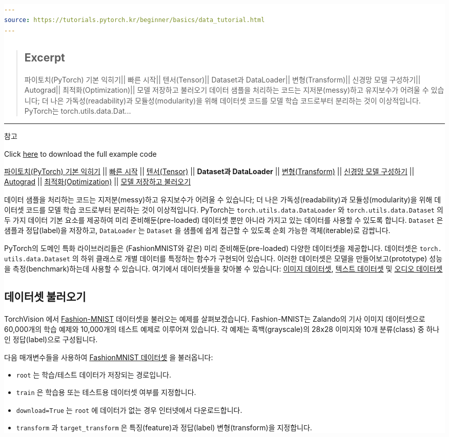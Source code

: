 ```yaml
---
source: https://tutorials.pytorch.kr/beginner/basics/data_tutorial.html
---
```



> ## Excerpt
> 파이토치(PyTorch) 기본 익히기|| 빠른 시작|| 텐서(Tensor)|| Dataset과 DataLoader|| 변형(Transform)|| 신경망 모델 구성하기|| Autograd|| 최적화(Optimization)|| 모델 저장하고 불러오기 데이터 샘플을 처리하는 코드는 지저분(messy)하고 유지보수가 어려울 수 있습니다; 더 나은 가독성(readability)과 모듈성(modularity)을 위해 데이터셋 코드를 모델 학습 코드로부터 분리하는 것이 이상적입니다. PyTorch는 torch.utils.data.Dat...

---
참고

Click [here](https://tutorials.pytorch.kr/beginner/basics/data_tutorial.html#sphx-glr-download-beginner-basics-data-tutorial-py) to download the full example code

[파이토치(PyTorch) 기본 익히기](https://tutorials.pytorch.kr/beginner/basics/intro.html) || [빠른 시작](https://tutorials.pytorch.kr/beginner/basics/quickstart_tutorial.html) || [텐서(Tensor)](https://tutorials.pytorch.kr/beginner/basics/tensorqs_tutorial.html) || **Dataset과 DataLoader** || [변형(Transform)](https://tutorials.pytorch.kr/beginner/basics/transforms_tutorial.html) || [신경망 모델 구성하기](https://tutorials.pytorch.kr/beginner/basics/buildmodel_tutorial.html) || [Autograd](https://tutorials.pytorch.kr/beginner/basics/autogradqs_tutorial.html) || [최적화(Optimization)](https://tutorials.pytorch.kr/beginner/basics/optimization_tutorial.html) || [모델 저장하고 불러오기](https://tutorials.pytorch.kr/beginner/basics/saveloadrun_tutorial.html)

데이터 샘플을 처리하는 코드는 지저분(messy)하고 유지보수가 어려울 수 있습니다; 더 나은 가독성(readability)과 모듈성(modularity)을 위해 데이터셋 코드를 모델 학습 코드로부터 분리하는 것이 이상적입니다. PyTorch는 `torch.utils.data.DataLoader` 와 `torch.utils.data.Dataset` 의 두 가지 데이터 기본 요소를 제공하여 미리 준비해둔(pre-loaded) 데이터셋 뿐만 아니라 가지고 있는 데이터를 사용할 수 있도록 합니다. `Dataset` 은 샘플과 정답(label)을 저장하고, `DataLoader` 는 `Dataset` 을 샘플에 쉽게 접근할 수 있도록 순회 가능한 객체(iterable)로 감쌉니다.

PyTorch의 도메인 특화 라이브러리들은 (FashionMNIST와 같은) 미리 준비해둔(pre-loaded) 다양한 데이터셋을 제공합니다. 데이터셋은 `torch.utils.data.Dataset` 의 하위 클래스로 개별 데이터를 특정하는 함수가 구현되어 있습니다. 이러한 데이터셋은 모델을 만들어보고(prototype) 성능을 측정(benchmark)하는데 사용할 수 있습니다. 여기에서 데이터셋들을 찾아볼 수 있습니다: [이미지 데이터셋](https://pytorch.org/vision/stable/datasets.html), [텍스트 데이터셋](https://pytorch.org/text/stable/datasets.html) 및 [오디오 데이터셋](https://pytorch.org/audio/stable/datasets.html)

## 데이터셋 불러오기[](https://tutorials.pytorch.kr/beginner/basics/data_tutorial.html#id7)

TorchVision 에서 [Fashion-MNIST](https://research.zalando.com/project/fashion_mnist/fashion_mnist/) 데이터셋을 불러오는 예제를 살펴보겠습니다. Fashion-MNIST는 Zalando의 기사 이미지 데이터셋으로 60,000개의 학습 예제와 10,000개의 테스트 예제로 이루어져 있습니다. 각 예제는 흑백(grayscale)의 28x28 이미지와 10개 분류(class) 중 하나인 정답(label)으로 구성됩니다.

다음 매개변수들을 사용하여 [FashionMNIST 데이터셋](https://pytorch.org/vision/stable/datasets.html#fashion-mnist) 을 불러옵니다:

-   `root` 는 학습/테스트 데이터가 저장되는 경로입니다.
    
-   `train` 은 학습용 또는 테스트용 데이터셋 여부를 지정합니다.
    
-   `download=True` 는 `root` 에 데이터가 없는 경우 인터넷에서 다운로드합니다.
    
-   `transform` 과 `target_transform` 은 특징(feature)과 정답(label) 변형(transform)을 지정합니다.
    